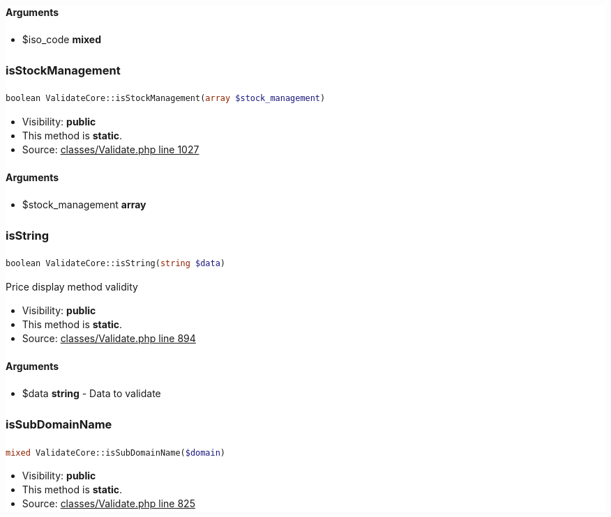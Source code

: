 
#### Arguments
* $iso_code **mixed**



### <a name="method-isStockManagement"></a>isStockManagement

```php
boolean ValidateCore::isStockManagement(array $stock_management)
```





* Visibility: **public**
* This method is **static**.
* Source: [classes/Validate.php line 1027](https://github.com/PrestaShop/PrestaShop/blob/1.6.0.4/classes/Validate.php#L1027)


#### Arguments
* $stock_management **array**



### <a name="method-isString"></a>isString

```php
boolean ValidateCore::isString(string $data)
```

Price display method validity



* Visibility: **public**
* This method is **static**.
* Source: [classes/Validate.php line 894](https://github.com/PrestaShop/PrestaShop/blob/1.6.0.4/classes/Validate.php#L894)


#### Arguments
* $data **string** - Data to validate



### <a name="method-isSubDomainName"></a>isSubDomainName

```php
mixed ValidateCore::isSubDomainName($domain)
```





* Visibility: **public**
* This method is **static**.
* Source: [classes/Validate.php line 825](https://github.com/PrestaShop/PrestaShop/blob/1.6.0.4/classes/Validate.php#L825)
